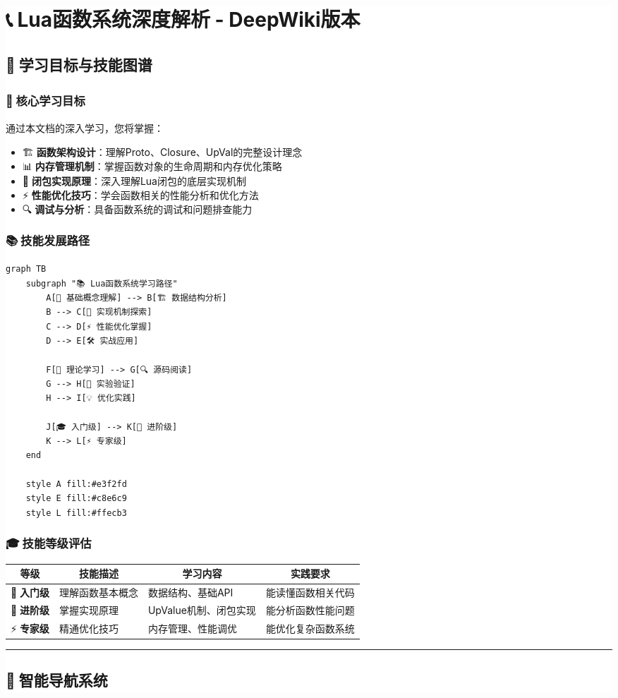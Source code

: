 # 📞 Lua函数系统深度解析 - DeepWiki版本

## 🎯 学习目标与技能图谱

### 🌟 核心学习目标
通过本文档的深入学习，您将掌握：

- 🏗️ **函数架构设计**：理解Proto、Closure、UpVal的完整设计理念
- 📊 **内存管理机制**：掌握函数对象的生命周期和内存优化策略  
- 🔧 **闭包实现原理**：深入理解Lua闭包的底层实现机制
- ⚡ **性能优化技巧**：学会函数相关的性能分析和优化方法
- 🔍 **调试与分析**：具备函数系统的调试和问题排查能力

### 📚 技能发展路径

```mermaid
graph TB
    subgraph "📚 Lua函数系统学习路径"
        A[🎯 基础概念理解] --> B[🏗️ 数据结构分析]
        B --> C[🔧 实现机制探索]
        C --> D[⚡ 性能优化掌握]
        D --> E[🛠️ 实战应用]
        
        F[📖 理论学习] --> G[🔍 源码阅读]
        G --> H[🧪 实验验证]
        H --> I[💡 优化实践]
        
        J[🎓 入门级] --> K[🔧 进阶级]
        K --> L[⚡ 专家级]
    end
    
    style A fill:#e3f2fd
    style E fill:#c8e6c9
    style L fill:#ffecb3
```

### 🎓 技能等级评估

| 等级 | 技能描述 | 学习内容 | 实践要求 |
|------|----------|----------|----------|
| 🌱 **入门级** | 理解函数基本概念 | 数据结构、基础API | 能读懂函数相关代码 |
| 🔧 **进阶级** | 掌握实现原理 | UpValue机制、闭包实现 | 能分析函数性能问题 |
| ⚡ **专家级** | 精通优化技巧 | 内存管理、性能调优 | 能优化复杂函数系统 |

---

## 🧭 智能导航系统

